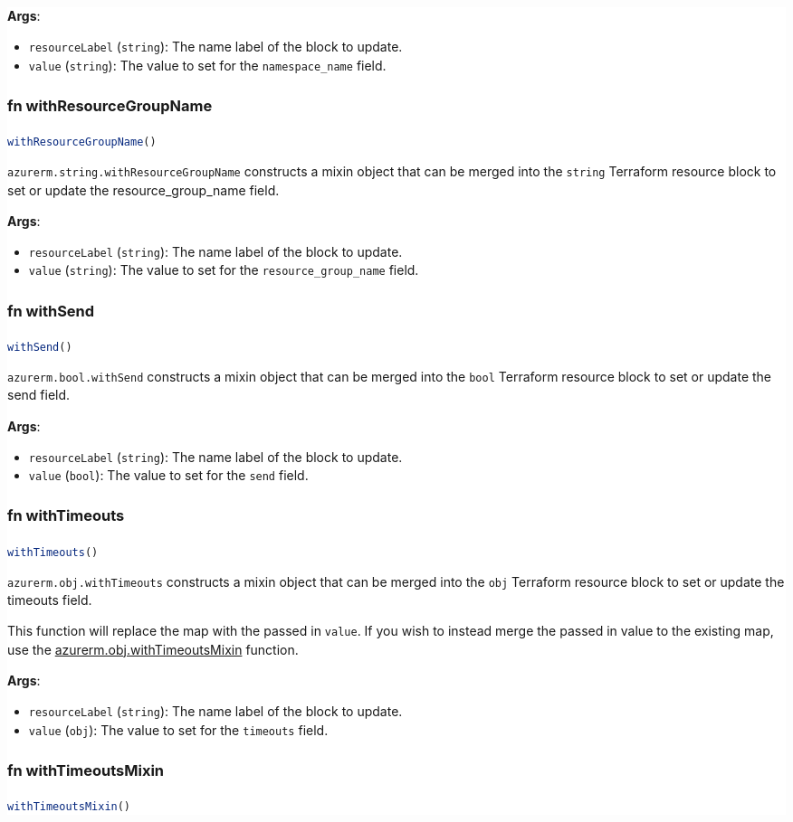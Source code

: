 

**Args**:
  - `resourceLabel` (`string`): The name label of the block to update.
  - `value` (`string`): The value to set for the `namespace_name` field.


### fn withResourceGroupName

```ts
withResourceGroupName()
```

`azurerm.string.withResourceGroupName` constructs a mixin object that can be merged into the `string`
Terraform resource block to set or update the resource_group_name field.



**Args**:
  - `resourceLabel` (`string`): The name label of the block to update.
  - `value` (`string`): The value to set for the `resource_group_name` field.


### fn withSend

```ts
withSend()
```

`azurerm.bool.withSend` constructs a mixin object that can be merged into the `bool`
Terraform resource block to set or update the send field.



**Args**:
  - `resourceLabel` (`string`): The name label of the block to update.
  - `value` (`bool`): The value to set for the `send` field.


### fn withTimeouts

```ts
withTimeouts()
```

`azurerm.obj.withTimeouts` constructs a mixin object that can be merged into the `obj`
Terraform resource block to set or update the timeouts field.

This function will replace the map with the passed in `value`. If you wish to instead merge the
passed in value to the existing map, use the [azurerm.obj.withTimeoutsMixin](TODO) function.

**Args**:
  - `resourceLabel` (`string`): The name label of the block to update.
  - `value` (`obj`): The value to set for the `timeouts` field.


### fn withTimeoutsMixin

```ts
withTimeoutsMixin()
```
